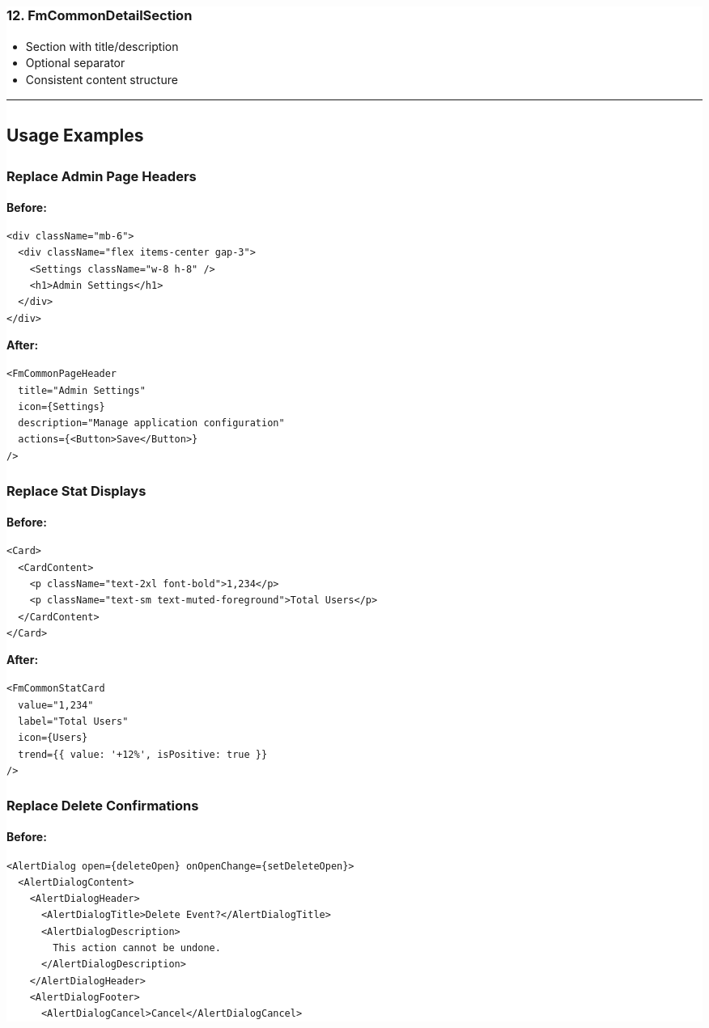 ### 12. FmCommonDetailSection
- Section with title/description
- Optional separator
- Consistent content structure

---

## Usage Examples

### Replace Admin Page Headers
**Before:**
```tsx
<div className="mb-6">
  <div className="flex items-center gap-3">
    <Settings className="w-8 h-8" />
    <h1>Admin Settings</h1>
  </div>
</div>
```

**After:**
```tsx
<FmCommonPageHeader
  title="Admin Settings"
  icon={Settings}
  description="Manage application configuration"
  actions={<Button>Save</Button>}
/>
```

### Replace Stat Displays
**Before:**
```tsx
<Card>
  <CardContent>
    <p className="text-2xl font-bold">1,234</p>
    <p className="text-sm text-muted-foreground">Total Users</p>
  </CardContent>
</Card>
```

**After:**
```tsx
<FmCommonStatCard
  value="1,234"
  label="Total Users"
  icon={Users}
  trend={{ value: '+12%', isPositive: true }}
/>
```

### Replace Delete Confirmations
**Before:**
```tsx
<AlertDialog open={deleteOpen} onOpenChange={setDeleteOpen}>
  <AlertDialogContent>
    <AlertDialogHeader>
      <AlertDialogTitle>Delete Event?</AlertDialogTitle>
      <AlertDialogDescription>
        This action cannot be undone.
      </AlertDialogDescription>
    </AlertDialogHeader>
    <AlertDialogFooter>
      <AlertDialogCancel>Cancel</AlertDialogCancel>
```